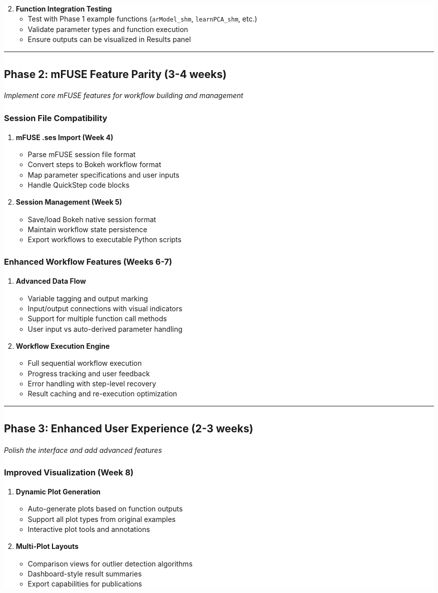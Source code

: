 2. **Function Integration Testing**
   - Test with Phase 1 example functions (`arModel_shm`, `learnPCA_shm`, etc.)
   - Validate parameter types and function execution
   - Ensure outputs can be visualized in Results panel

---

## Phase 2: mFUSE Feature Parity (3-4 weeks)
*Implement core mFUSE features for workflow building and management*

### Session File Compatibility
1. **mFUSE .ses Import (Week 4)**
   - Parse mFUSE session file format
   - Convert steps to Bokeh workflow format
   - Map parameter specifications and user inputs
   - Handle QuickStep code blocks

2. **Session Management (Week 5)**
   - Save/load Bokeh native session format
   - Maintain workflow state persistence
   - Export workflows to executable Python scripts

### Enhanced Workflow Features (Weeks 6-7)
1. **Advanced Data Flow**
   - Variable tagging and output marking
   - Input/output connections with visual indicators
   - Support for multiple function call methods
   - User input vs auto-derived parameter handling

2. **Workflow Execution Engine**
   - Full sequential workflow execution
   - Progress tracking and user feedback
   - Error handling with step-level recovery
   - Result caching and re-execution optimization

---

## Phase 3: Enhanced User Experience (2-3 weeks)
*Polish the interface and add advanced features*

### Improved Visualization (Week 8)
1. **Dynamic Plot Generation**
   - Auto-generate plots based on function outputs
   - Support all plot types from original examples
   - Interactive plot tools and annotations

2. **Multi-Plot Layouts**
   - Comparison views for outlier detection algorithms
   - Dashboard-style result summaries
   - Export capabilities for publications
